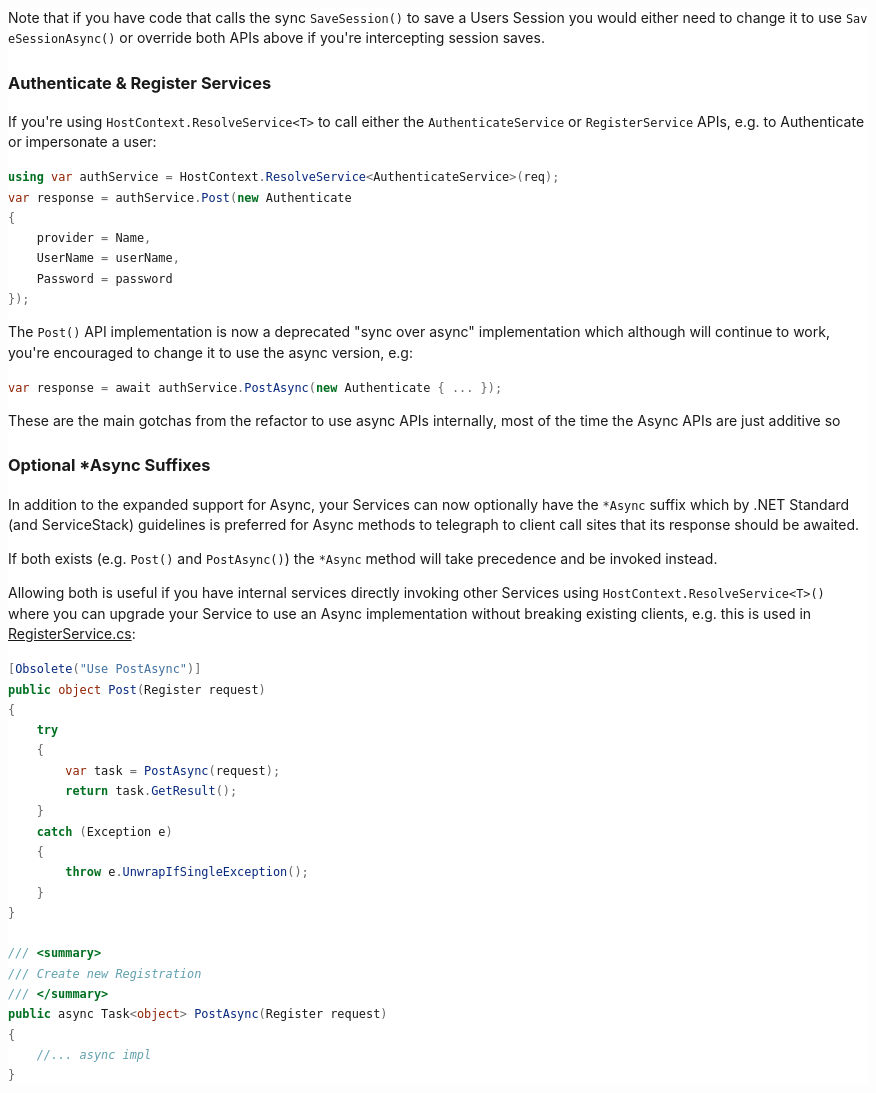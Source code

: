 Note that if you have code that calls the sync `SaveSession()` to save a Users Session you would either need to change it to use `SaveSessionAsync()` or override both APIs above if you're intercepting session saves.

### Authenticate & Register Services

If you're using `HostContext.ResolveService<T>` to call either the `AuthenticateService` or `RegisterService` APIs, e.g. to Authenticate or impersonate a user:

```csharp
using var authService = HostContext.ResolveService<AuthenticateService>(req);
var response = authService.Post(new Authenticate
{
    provider = Name,
    UserName = userName,
    Password = password
});
```

The `Post()` API implementation is now a deprecated "sync over async" implementation which although will continue to work, you're encouraged to change it to use the async version, e.g:

```csharp
var response = await authService.PostAsync(new Authenticate { ... });
```

These are the main gotchas from the refactor to use async APIs internally, most of the time the Async APIs are just additive so 

### Optional *Async Suffixes

In addition to the expanded support for Async, your Services can now optionally have the `*Async` suffix which by .NET Standard (and ServiceStack) guidelines is preferred for Async methods to telegraph to client call sites that its response should be awaited.

If both exists (e.g. `Post()` and `PostAsync()`) the `*Async` method will take precedence and be invoked instead. 

Allowing both is useful if you have internal services directly invoking other Services using `HostContext.ResolveService<T>()` where you can upgrade your Service to use an Async implementation without breaking existing clients, e.g. this is used in [RegisterService.cs](https://github.com/ServiceStack/ServiceStack/blob/master/src/ServiceStack/Auth/RegisterService.cs):

```csharp
[Obsolete("Use PostAsync")]
public object Post(Register request)
{
    try
    {
        var task = PostAsync(request);
        return task.GetResult();
    }
    catch (Exception e)
    {
        throw e.UnwrapIfSingleException();
    }
}

/// <summary>
/// Create new Registration
/// </summary>
public async Task<object> PostAsync(Register request)
{
    //... async impl
}            
```
